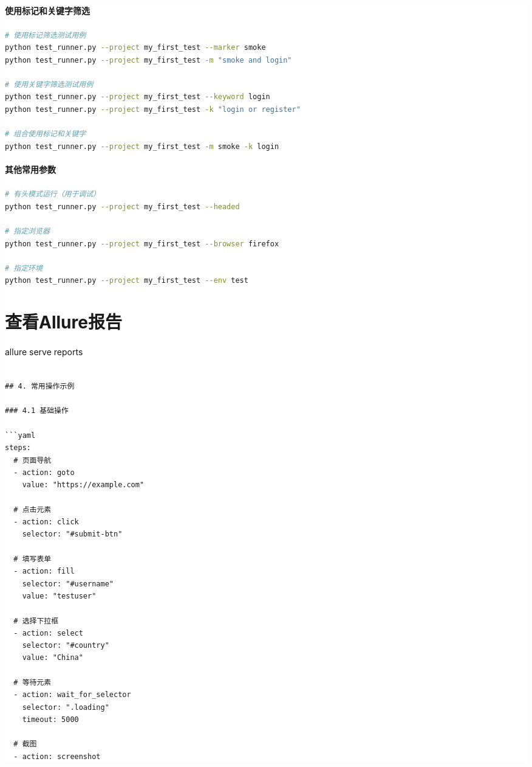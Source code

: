 #### 使用标记和关键字筛选

```bash
# 使用标记筛选测试用例
python test_runner.py --project my_first_test --marker smoke
python test_runner.py --project my_first_test -m "smoke and login"

# 使用关键字筛选测试用例
python test_runner.py --project my_first_test --keyword login
python test_runner.py --project my_first_test -k "login or register"

# 组合使用标记和关键字
python test_runner.py --project my_first_test -m smoke -k login
```

#### 其他常用参数

```bash
# 有头模式运行（用于调试）
python test_runner.py --project my_first_test --headed

# 指定浏览器
python test_runner.py --project my_first_test --browser firefox

# 指定环境
python test_runner.py --project my_first_test --env test
```

# 查看Allure报告

allure serve reports

```

## 4. 常用操作示例

### 4.1 基础操作

```yaml
steps:
  # 页面导航
  - action: goto
    value: "https://example.com"
  
  # 点击元素
  - action: click
    selector: "#submit-btn"
  
  # 填写表单
  - action: fill
    selector: "#username"
    value: "testuser"
  
  # 选择下拉框
  - action: select
    selector: "#country"
    value: "China"
  
  # 等待元素
  - action: wait_for_selector
    selector: ".loading"
    timeout: 5000
  
  # 截图
  - action: screenshot
```